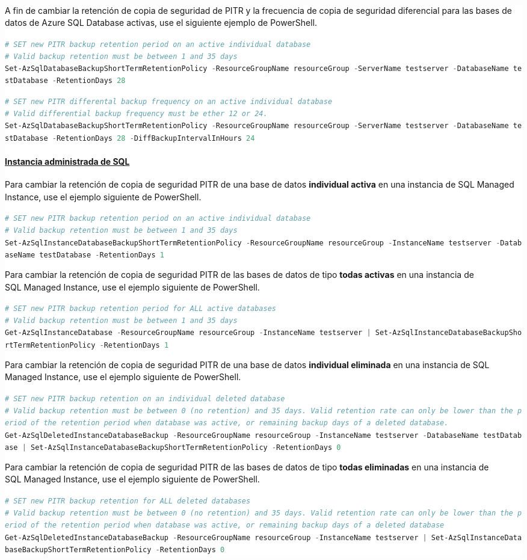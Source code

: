 A fin de cambiar la retención de copia de seguridad de PITR y la frecuencia de copia de seguridad diferencial para las bases de datos de Azure SQL Database activas, use el siguiente ejemplo de PowerShell.

```powershell
# SET new PITR backup retention period on an active individual database
# Valid backup retention must be between 1 and 35 days
Set-AzSqlDatabaseBackupShortTermRetentionPolicy -ResourceGroupName resourceGroup -ServerName testserver -DatabaseName testDatabase -RetentionDays 28
```

```powershell
# SET new PITR differental backup frequency on an active individual database
# Valid differential backup frequency must be ether 12 or 24. 
Set-AzSqlDatabaseBackupShortTermRetentionPolicy -ResourceGroupName resourceGroup -ServerName testserver -DatabaseName testDatabase -RetentionDays 28 -DiffBackupIntervalInHours 24
```

#### <a name="sql-managed-instance"></a>[Instancia administrada de SQL](#tab/managed-instance)

Para cambiar la retención de copia de seguridad PITR de una base de datos **individual activa** en una instancia de SQL Managed Instance, use el ejemplo siguiente de PowerShell.

```powershell
# SET new PITR backup retention period on an active individual database
# Valid backup retention must be between 1 and 35 days
Set-AzSqlInstanceDatabaseBackupShortTermRetentionPolicy -ResourceGroupName resourceGroup -InstanceName testserver -DatabaseName testDatabase -RetentionDays 1
```

Para cambiar la retención de copia de seguridad PITR de las bases de datos de tipo **todas activas** en una instancia de SQL Managed Instance, use el ejemplo siguiente de PowerShell.

```powershell
# SET new PITR backup retention period for ALL active databases
# Valid backup retention must be between 1 and 35 days
Get-AzSqlInstanceDatabase -ResourceGroupName resourceGroup -InstanceName testserver | Set-AzSqlInstanceDatabaseBackupShortTermRetentionPolicy -RetentionDays 1
```

Para cambiar la retención de copia de seguridad PITR de una base de datos **individual eliminada** en una instancia de SQL Managed Instance, use el ejemplo siguiente de PowerShell.
 
```powershell
# SET new PITR backup retention on an individual deleted database
# Valid backup retention must be between 0 (no retention) and 35 days. Valid retention rate can only be lower than the period of the retention period when database was active, or remaining backup days of a deleted database.
Get-AzSqlDeletedInstanceDatabaseBackup -ResourceGroupName resourceGroup -InstanceName testserver -DatabaseName testDatabase | Set-AzSqlInstanceDatabaseBackupShortTermRetentionPolicy -RetentionDays 0
```

Para cambiar la retención de copia de seguridad PITR de las bases de datos de tipo **todas eliminadas** en una instancia de SQL Managed Instance, use el ejemplo siguiente de PowerShell.

```powershell
# SET new PITR backup retention for ALL deleted databases
# Valid backup retention must be between 0 (no retention) and 35 days. Valid retention rate can only be lower than the period of the retention period when database was active, or remaining backup days of a deleted database
Get-AzSqlDeletedInstanceDatabaseBackup -ResourceGroupName resourceGroup -InstanceName testserver | Set-AzSqlInstanceDatabaseBackupShortTermRetentionPolicy -RetentionDays 0
```
